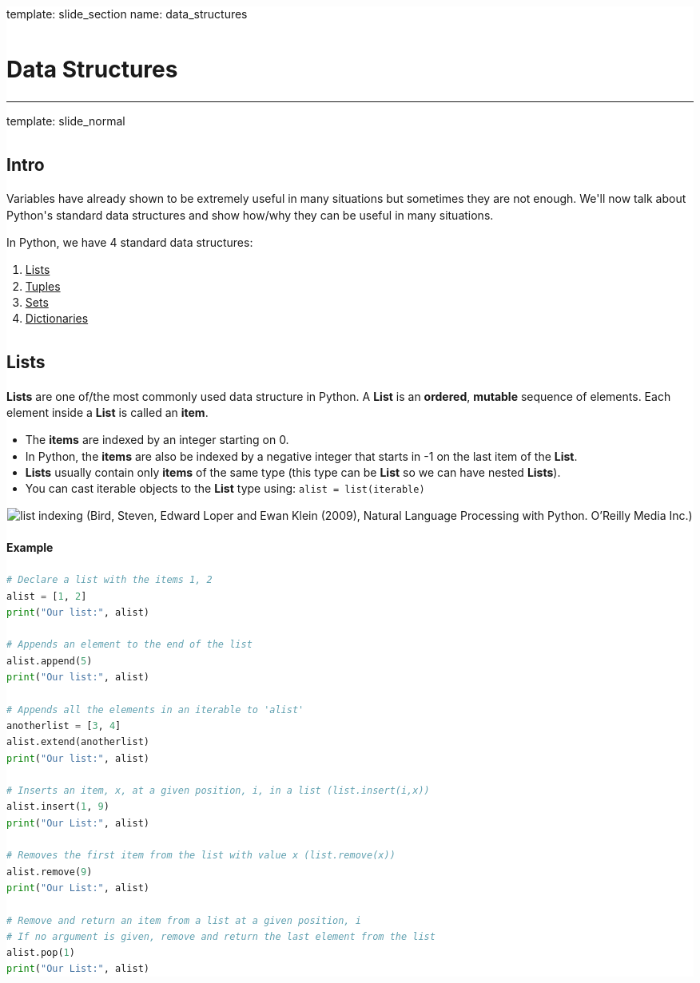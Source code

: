template: slide_section
name: data_structures
# Data Structures

---

template: slide_normal
## Intro
Variables have already shown to be extremely useful in many situations but sometimes they are not enough. We'll now talk about Python's standard data structures and show how/why they can be useful in many situations.

In Python, we have 4 standard data structures:  
1. [Lists](#lists)  
1. [Tuples](#tuples)  
1. [Sets](#sets)  
1. [Dictionaries](#dictionaries)  


## Lists

**Lists** are one of/the most commonly used data structure in Python. A **List** is an **ordered**, **mutable** sequence of elements. Each element inside a **List** is called an **item**.  
- The **items** are indexed by an integer starting on 0.  
- In Python, the **items** are also be indexed by a negative integer that starts in -1 on the last item of the **List**.  
- **Lists** usually contain only **items** of the same type (this type can be **List** so we can have nested **Lists**).  
- You can cast iterable objects to the **List** type using: `alist = list(iterable)`

<p align="center">
   <img src="http://www.nltk.org/images/string-slicing.png" alt="list indexing (Bird, Steven, Edward Loper and Ewan Klein (2009), Natural Language Processing with Python. O’Reilly Media Inc.)" width="auto" height="200px"/>
</p>

#### Example

```python
# Declare a list with the items 1, 2
alist = [1, 2]
print("Our list:", alist)

# Appends an element to the end of the list
alist.append(5)
print("Our list:", alist)

# Appends all the elements in an iterable to 'alist'
anotherlist = [3, 4]
alist.extend(anotherlist)
print("Our list:", alist)

# Inserts an item, x, at a given position, i, in a list (list.insert(i,x))
alist.insert(1, 9)
print("Our List:", alist)

# Removes the first item from the list with value x (list.remove(x))
alist.remove(9)
print("Our List:", alist)

# Remove and return an item from a list at a given position, i
# If no argument is given, remove and return the last element from the list
alist.pop(1)
print("Our List:", alist)

```